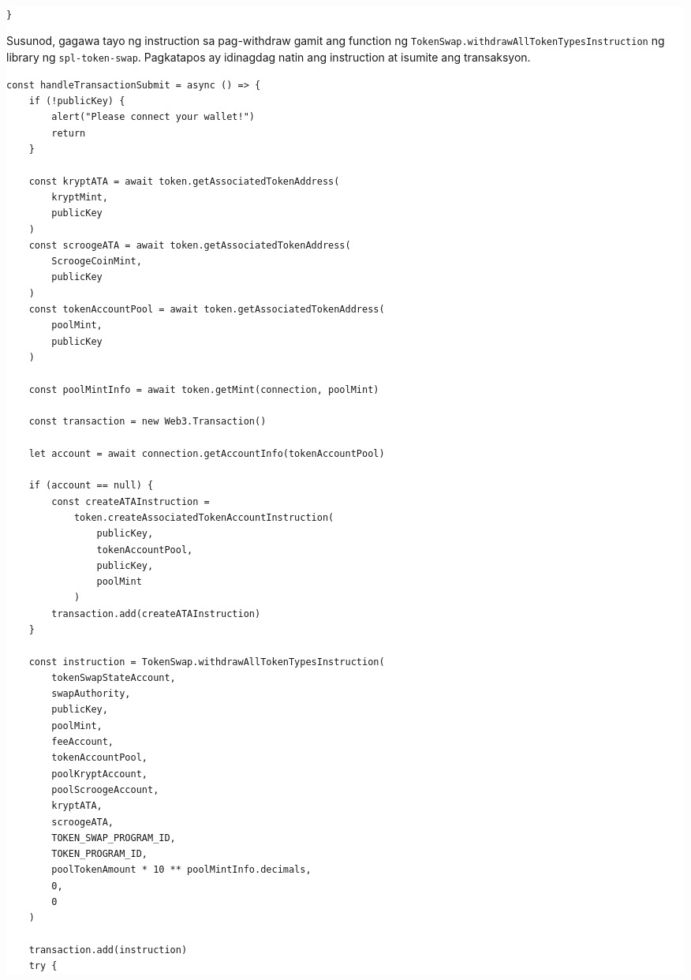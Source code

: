 ```tsx
}
```

Susunod, gagawa tayo ng instruction sa pag-withdraw gamit ang function ng `TokenSwap.withdrawAllTokenTypesInstruction` ng library ng `spl-token-swap`. Pagkatapos ay idinagdag natin ang instruction at isumite ang transaksyon.

```tsx
const handleTransactionSubmit = async () => {
    if (!publicKey) {
        alert("Please connect your wallet!")
        return
    }

    const kryptATA = await token.getAssociatedTokenAddress(
        kryptMint,
        publicKey
    )
    const scroogeATA = await token.getAssociatedTokenAddress(
        ScroogeCoinMint,
        publicKey
    )
    const tokenAccountPool = await token.getAssociatedTokenAddress(
        poolMint,
        publicKey
    )

    const poolMintInfo = await token.getMint(connection, poolMint)

    const transaction = new Web3.Transaction()

    let account = await connection.getAccountInfo(tokenAccountPool)

    if (account == null) {
        const createATAInstruction =
            token.createAssociatedTokenAccountInstruction(
                publicKey,
                tokenAccountPool,
                publicKey,
                poolMint
            )
        transaction.add(createATAInstruction)
    }

    const instruction = TokenSwap.withdrawAllTokenTypesInstruction(
        tokenSwapStateAccount,
        swapAuthority,
        publicKey,
        poolMint,
        feeAccount,
        tokenAccountPool,
        poolKryptAccount,
        poolScroogeAccount,
        kryptATA,
        scroogeATA,
        TOKEN_SWAP_PROGRAM_ID,
        TOKEN_PROGRAM_ID,
        poolTokenAmount * 10 ** poolMintInfo.decimals,
        0,
        0
    )

    transaction.add(instruction)
    try {
```